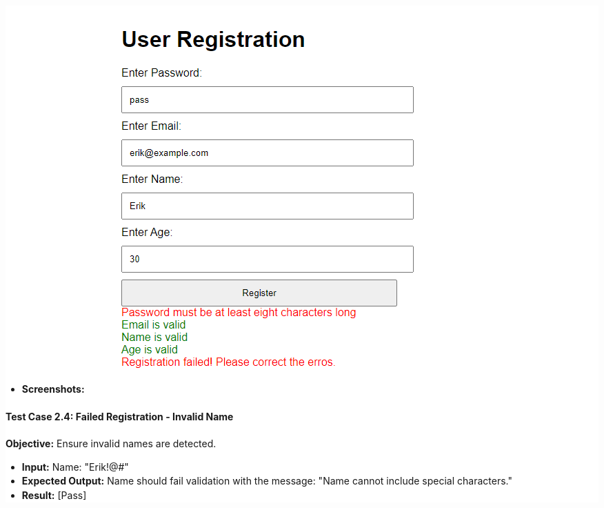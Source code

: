 - **Screenshots:** ![Local Image](./screenshots/L3/2.3.png)

#### Test Case 2.4: Failed Registration - Invalid Name
**Objective:** Ensure invalid names are detected.
- **Input:** Name: "Erik!@#"
- **Expected Output:** Name should fail validation with the message: "Name cannot include special characters."
- **Result:** [Pass]